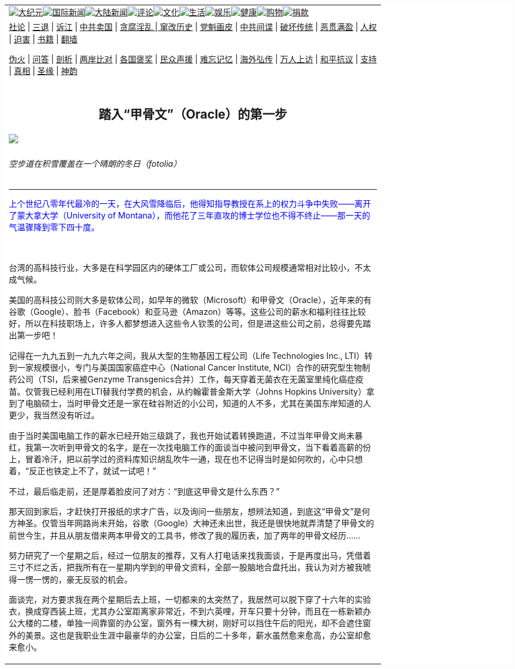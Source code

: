 <a name="1" id="1" target="_blank"></a><span id="1"></span>
<table border="0"><tr><td colspan="2" VALIGN=TOP><a href="https://github.com/gzhsl204/djy/blob/master/gb/nsc413.md#1"><img src="https://gitlab.com/szzdlab/www/raw/master/t/djy/1.jpg" title="大纪元"></a><a href="https://github.com/gzhsl204/djy/blob/master/gb/n24hr.md#1"><img src="https://gitlab.com/szzdlab/www/raw/master/t/djy/3.jpg" title="国际新闻"></a><a href="https://github.com/gzhsl204/djy/blob/master/gb/nsc413.md#1"><img src="https://gitlab.com/szzdlab/www/raw/master/t/djy/4.jpg" title="大陆新闻"></a><a href="https://github.com/gzhsl204/djy/blob/master/gb/news392.md#1"><img src="https://gitlab.com/szzdlab/www/raw/master/t/djy/5.jpg" title="评论"></a><a href="https://github.com/gzhsl204/djy/blob/master/gb/news2007.md#1"><img src="https://gitlab.com/szzdlab/www/raw/master/t/djy/6.jpg" title="文化"></a><a href="https://github.com/gzhsl204/djy/blob/master/gb/news2008.md#1"><img src="https://gitlab.com/szzdlab/www/raw/master/t/djy/7.jpg" title="生活"></a><a href="https://github.com/gzhsl204/djy/blob/master/gb/ncyule.md#1"><img src="https://gitlab.com/szzdlab/www/raw/master/t/djy/8.jpg" title="娱乐"></a><a href="https://github.com/gzhsl204/djy/blob/master/gb/nsc1002.md#1"><img src="https://gitlab.com/szzdlab/www/raw/master/t/djy/9.jpg" title="健康"><a href="https://www.youlucky.com"><img src="https://gitlab.com/szzdlab/www/raw/master/t/djy/10.jpg" title="购物"></a><a href="https://www.supportepoch.org/donation?utm_medium=epochtimes&utm_source=referral&utm_campaign=donate_button_djyhomepage"><img src="https://gitlab.com/szzdlab/www/raw/master/t/djy/12.jpg" title="捐款"></a></td></tr>
<tr><td colspan="2" VALIGN=TOP><a target="_blank" href="https://github.com/gzhsl204/djy/blob/master/gb/9p.md#1">社论</a> | <a target="_blank" href="https://github.com/gzhsl204/djy/blob/master/gb/nf5657.md#1">三退</a> | <a target="_blank" href="https://github.com/gzhsl204/djy/blob/master/gb/nf6123.md#1">诉江</a> | <a target="_blank" href="https://github.com/gzhsl204/djy/blob/master/gb/nf1176117.md#1">中共卖国</a> | <a target="_blank" href="https://github.com/gzhsl204/djy/blob/master/gb/nf5773.md#1">贪腐淫乱 | <a target="_blank" href="https://github.com/gzhsl204/djy/blob/master/gb/nf1176115.md#1">窜改历史</a> | <a target="_blank" href="https://github.com/gzhsl204/djy/blob/master/gb/nf1176107.md#1">党魁画皮</a> | <a target="_blank" href="https://github.com/gzhsl204/djy/blob/master/gb/nf1320400.md#1">中共间谍</a> | <a target="_blank" href="https://github.com/gzhsl204/djy/blob/master/gb/nf1176114.md#1">破坏传统</a> | <a target="_blank" href="https://github.com/gzhsl204/djy/blob/master/gb/nf5287.md#1">恶贯满盈</a> | <a target="_blank" href="https://github.com/gzhsl204/djy/blob/master/gb/ncid278.md#1">人权</a> | <a target="_blank" href="https://github.com/gzhsl204/djy/blob/master/gb/nf1176111.md#1">迫害</a> | <a target="_blank" href="https://github.com/gzhsl204/djy/blob/master/gb/nf1235328.md#1">书籍</a> | <a target="_blank" href="https://github.com/gzhsl204/www/blob/master/README.md?zsrh#1">翻墙</a></p><p><a target="_blank" href="https://github.com/gzhsl204/djy/blob/master/gb/nf5562.md#1">伪火</a> | <a target="_blank" href="https://github.com/gzhsl204/djy/blob/master/gb/nf4378.md#1">问答</a> | <a target="_blank" href="https://github.com/gzhsl204/djy/blob/master/gb/nf5792.md#1">剖析</a> | <a target="_blank" href="https://github.com/gzhsl204/djy/blob/master/gb/nf5735.md#1">两岸比对</a> | <a target="_blank" href="https://github.com/gzhsl204/djy/blob/master/gb/nf6119.md#1">各国褒奖</a> | <a target="_blank" href="https://github.com/gzhsl204/djy/blob/master/gb/nf6120.md#1">民众声援</a> | <a target="_blank" href="https://github.com/gzhsl204/djy/blob/master/gb/nf1188594.md#1">难忘记忆</a> | <a target="_blank" href="https://github.com/gzhsl204/djy/blob/master/gb/nf3180.md#1">海外弘传</a> | <a target="_blank" href="https://github.com/gzhsl204/djy/blob/master/gb/nf5410.md#1">万人上访</a> | <a target="_blank" href="https://github.com/gzhsl204/ntdtv/blob/master/gb/prog1530_1.md#1">和平抗议</a> | <a target="_blank" href="https://github.com/gzhsl204/djy/blob/master/gb/nf4386.md#1">支持</a> | <a target="_blank" href="https://github.com/gzhsl204/djy/blob/master/gb/nf4389.md#1">真相</a> | <a target="_blank" href="https://github.com/gzhsl204/djy/blob/master/gb/nf5790.md#1">圣缘</a> | <a target="_blank" href="https://github.com/gzhsl204/djy/blob/master/gb/nf4786.md#1">神韵</a></td></tr>
<tr><td VALIGN=TOP width="626"><h2 align=center>踏入“甲骨文”（Oracle）的第一步</h2>
<img src="http://i.epochtimes.com/assets/uploads/2019/11/1605091634132483-600x400.jpg" />
<h6>空步道在积雪覆盖在一个晴朗的冬日（fotolia）
</h6>
<hr>
<p><span style="color: #0000ff;">上个世纪八零年代最冷的一天，在大风雪降临后，他得知指导教授在系上的权力斗争中失败——离开了蒙大拿大学（University of Montana），而他花了三年直攻的博士学位也不得不终止——那一天的气温骤降到零下四十度。</span></p>
<p>&nbsp;</p>
<p>台湾的高科技行业，大多是在科学园区内的硬体工厂或公司，而软体公司规模通常相对比较小，不太成气候。</p>
<p>美国的高科技公司则大多是软体公司，如早年的微软（Microsoft）和甲骨文（Oracle），近年来的有谷歌（Google）、脸书（Facebook）和亚马逊（Amazon）等等。这些公司的薪水和福利往往比较好，所以在科技职场上，许多人都梦想进入这些令人钦羡的公司，但是进这些公司之前，总得要先踏出第一步吧！</p>
<p>记得在一九九五到一九九六年之间，我从大型的生物基因工程公司（Life Technologies Inc., LTI）转到一家规模很小，专门与美国国家癌症中心（National Cancer Institute, NCI）合作的研究型生物制药公司（TSI，后来被Genzyme Transgenics合并）工作，每天穿着无菌衣在无菌室里纯化癌症疫苗。仅管我已经利用在LTI替我付学费的机会，从约翰霍普金斯大学（Johns Hopkins University）拿到了电脑硕士，当时甲骨文还是一家在硅谷附近的小公司，知道的人不多，尤其在美国东岸知道的人更少，我当然没有听过。</p>
<p>由于当时美国电脑工作的薪水已经开始三级跳了，我也开始试着转换跑道，不过当年甲骨文尚未暴红，我第一次听到甲骨文的名字，是在一次找电脑工作的面谈当中被问到甲骨文，当下看着高薪的份上，冒着冷汗，把以前学过的资料库知识胡乱吹牛一通，现在也不记得当时是如何吹的，心中只想着，“反正也铁定上不了，就试一试吧！”</p>
<p>不过，最后临走前，还是厚着脸皮问了对方：“到底这甲骨文是什么东西？”</p>
<p>那天回到家后，才赶快打开报纸的求才广告，以及询问一些朋友，想辨法知道，到底这“甲骨文”是何方神圣。仅管当年网路尚未开始，谷歌（Google）大神还未出世，我还是很快地就弄清楚了甲骨文的前世今生，并且从朋友借来两本甲骨文的工具书，修改了我的履历表，加了两年的甲骨文经历……</p>
<p>努力研究了一个星期之后，经过一位朋友的推荐，又有人打电话来找我面谈，于是再度出马，凭借着三寸不烂之舌，把我所有在一星期内学到的甲骨文资料，全部一股脑地合盘托出，我认为对方被我唬得一愣一愣的，豪无反驳的机会。</p>
<p>面谈完，对方要求我在两个星期后去上班，一切都来的太突然了，我居然可以脱下穿了十六年的实验衣，换成穿西装上班，尤其办公室距离家非常近，不到六英哩，开车只要十分钟，而且在一栋新颖办公大楼的二楼，单独一间靠窗的办公室，窗外有一棵大树，刚好可以挡住午后的阳光，却不会遮住窗外的美景。这也是我职业生涯中最豪华的办公室，日后的二十多年，薪水虽然愈来愈高，办公室却愈来愈小。</p>